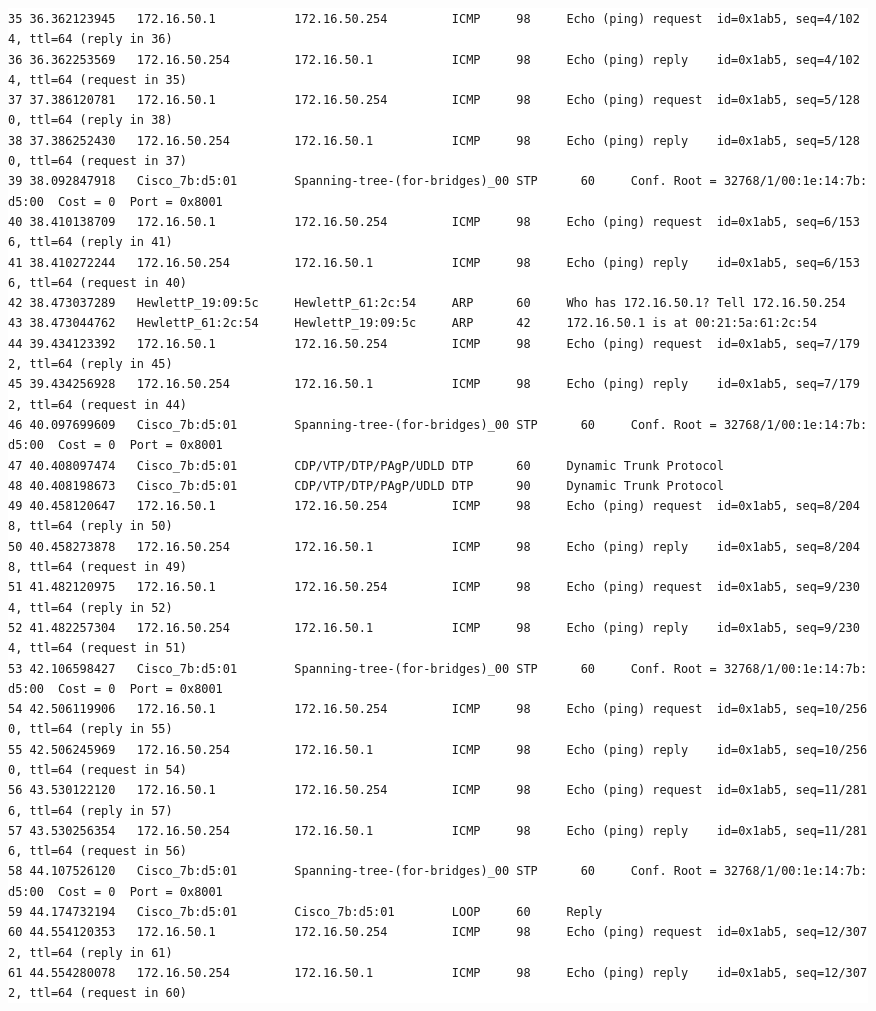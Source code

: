```
35 36.362123945   172.16.50.1           172.16.50.254         ICMP     98     Echo (ping) request  id=0x1ab5, seq=4/1024, ttl=64 (reply in 36)
36 36.362253569   172.16.50.254         172.16.50.1           ICMP     98     Echo (ping) reply    id=0x1ab5, seq=4/1024, ttl=64 (request in 35)
37 37.386120781   172.16.50.1           172.16.50.254         ICMP     98     Echo (ping) request  id=0x1ab5, seq=5/1280, ttl=64 (reply in 38)
38 37.386252430   172.16.50.254         172.16.50.1           ICMP     98     Echo (ping) reply    id=0x1ab5, seq=5/1280, ttl=64 (request in 37)
39 38.092847918   Cisco_7b:d5:01        Spanning-tree-(for-bridges)_00 STP      60     Conf. Root = 32768/1/00:1e:14:7b:d5:00  Cost = 0  Port = 0x8001
40 38.410138709   172.16.50.1           172.16.50.254         ICMP     98     Echo (ping) request  id=0x1ab5, seq=6/1536, ttl=64 (reply in 41)
41 38.410272244   172.16.50.254         172.16.50.1           ICMP     98     Echo (ping) reply    id=0x1ab5, seq=6/1536, ttl=64 (request in 40)
42 38.473037289   HewlettP_19:09:5c     HewlettP_61:2c:54     ARP      60     Who has 172.16.50.1? Tell 172.16.50.254
43 38.473044762   HewlettP_61:2c:54     HewlettP_19:09:5c     ARP      42     172.16.50.1 is at 00:21:5a:61:2c:54
44 39.434123392   172.16.50.1           172.16.50.254         ICMP     98     Echo (ping) request  id=0x1ab5, seq=7/1792, ttl=64 (reply in 45)
45 39.434256928   172.16.50.254         172.16.50.1           ICMP     98     Echo (ping) reply    id=0x1ab5, seq=7/1792, ttl=64 (request in 44)
46 40.097699609   Cisco_7b:d5:01        Spanning-tree-(for-bridges)_00 STP      60     Conf. Root = 32768/1/00:1e:14:7b:d5:00  Cost = 0  Port = 0x8001
47 40.408097474   Cisco_7b:d5:01        CDP/VTP/DTP/PAgP/UDLD DTP      60     Dynamic Trunk Protocol
48 40.408198673   Cisco_7b:d5:01        CDP/VTP/DTP/PAgP/UDLD DTP      90     Dynamic Trunk Protocol
49 40.458120647   172.16.50.1           172.16.50.254         ICMP     98     Echo (ping) request  id=0x1ab5, seq=8/2048, ttl=64 (reply in 50)
50 40.458273878   172.16.50.254         172.16.50.1           ICMP     98     Echo (ping) reply    id=0x1ab5, seq=8/2048, ttl=64 (request in 49)
51 41.482120975   172.16.50.1           172.16.50.254         ICMP     98     Echo (ping) request  id=0x1ab5, seq=9/2304, ttl=64 (reply in 52)
52 41.482257304   172.16.50.254         172.16.50.1           ICMP     98     Echo (ping) reply    id=0x1ab5, seq=9/2304, ttl=64 (request in 51)
53 42.106598427   Cisco_7b:d5:01        Spanning-tree-(for-bridges)_00 STP      60     Conf. Root = 32768/1/00:1e:14:7b:d5:00  Cost = 0  Port = 0x8001
54 42.506119906   172.16.50.1           172.16.50.254         ICMP     98     Echo (ping) request  id=0x1ab5, seq=10/2560, ttl=64 (reply in 55)
55 42.506245969   172.16.50.254         172.16.50.1           ICMP     98     Echo (ping) reply    id=0x1ab5, seq=10/2560, ttl=64 (request in 54)
56 43.530122120   172.16.50.1           172.16.50.254         ICMP     98     Echo (ping) request  id=0x1ab5, seq=11/2816, ttl=64 (reply in 57)
57 43.530256354   172.16.50.254         172.16.50.1           ICMP     98     Echo (ping) reply    id=0x1ab5, seq=11/2816, ttl=64 (request in 56)
58 44.107526120   Cisco_7b:d5:01        Spanning-tree-(for-bridges)_00 STP      60     Conf. Root = 32768/1/00:1e:14:7b:d5:00  Cost = 0  Port = 0x8001
59 44.174732194   Cisco_7b:d5:01        Cisco_7b:d5:01        LOOP     60     Reply
60 44.554120353   172.16.50.1           172.16.50.254         ICMP     98     Echo (ping) request  id=0x1ab5, seq=12/3072, ttl=64 (reply in 61)
61 44.554280078   172.16.50.254         172.16.50.1           ICMP     98     Echo (ping) reply    id=0x1ab5, seq=12/3072, ttl=64 (request in 60)
```
